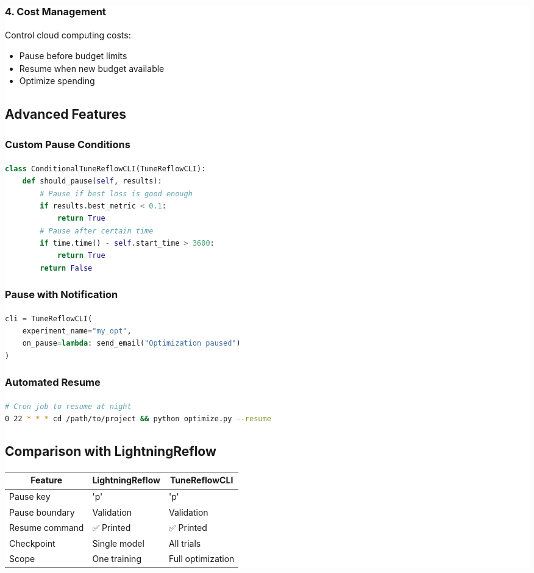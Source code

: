 ### 4. Cost Management

Control cloud computing costs:
- Pause before budget limits
- Resume when new budget available
- Optimize spending

## Advanced Features

### Custom Pause Conditions

```python
class ConditionalTuneReflowCLI(TuneReflowCLI):
    def should_pause(self, results):
        # Pause if best loss is good enough
        if results.best_metric < 0.1:
            return True
        # Pause after certain time
        if time.time() - self.start_time > 3600:
            return True
        return False
```

### Pause with Notification

```python
cli = TuneReflowCLI(
    experiment_name="my_opt",
    on_pause=lambda: send_email("Optimization paused")
)
```

### Automated Resume

```bash
# Cron job to resume at night
0 22 * * * cd /path/to/project && python optimize.py --resume
```

## Comparison with LightningReflow

| Feature | LightningReflow | TuneReflowCLI |
|---------|-----------------|---------------|
| Pause key | 'p' | 'p' |
| Pause boundary | Validation | Validation |
| Resume command | ✅ Printed | ✅ Printed |
| Checkpoint | Single model | All trials |
| Scope | One training | Full optimization |
